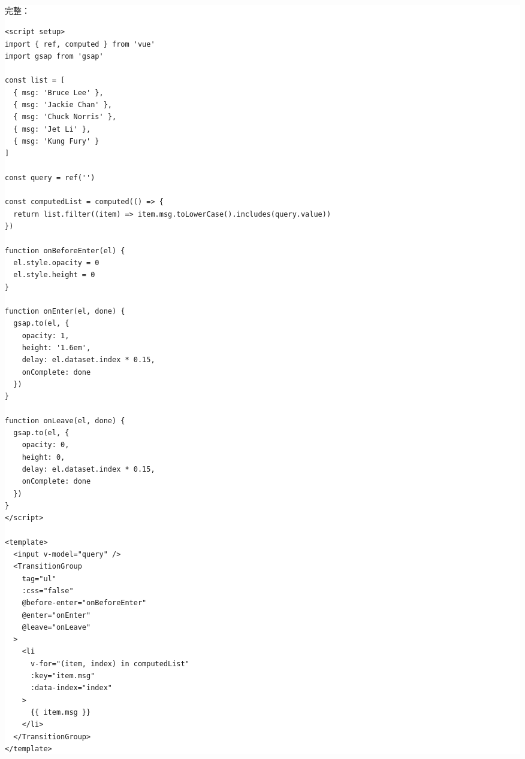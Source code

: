 完整：

```vue
<script setup>
import { ref, computed } from 'vue'
import gsap from 'gsap'

const list = [
  { msg: 'Bruce Lee' },
  { msg: 'Jackie Chan' },
  { msg: 'Chuck Norris' },
  { msg: 'Jet Li' },
  { msg: 'Kung Fury' }
]

const query = ref('')

const computedList = computed(() => {
  return list.filter((item) => item.msg.toLowerCase().includes(query.value))
})

function onBeforeEnter(el) {
  el.style.opacity = 0
  el.style.height = 0
}

function onEnter(el, done) {
  gsap.to(el, {
    opacity: 1,
    height: '1.6em',
    delay: el.dataset.index * 0.15,
    onComplete: done
  })
}

function onLeave(el, done) {
  gsap.to(el, {
    opacity: 0,
    height: 0,
    delay: el.dataset.index * 0.15,
    onComplete: done
  })
}
</script>

<template>
  <input v-model="query" />
  <TransitionGroup
    tag="ul"
    :css="false"
    @before-enter="onBeforeEnter"
    @enter="onEnter"
    @leave="onLeave"
  >
    <li
      v-for="(item, index) in computedList"
      :key="item.msg"
      :data-index="index"
    >
      {{ item.msg }}
    </li>
  </TransitionGroup>
</template>
```
